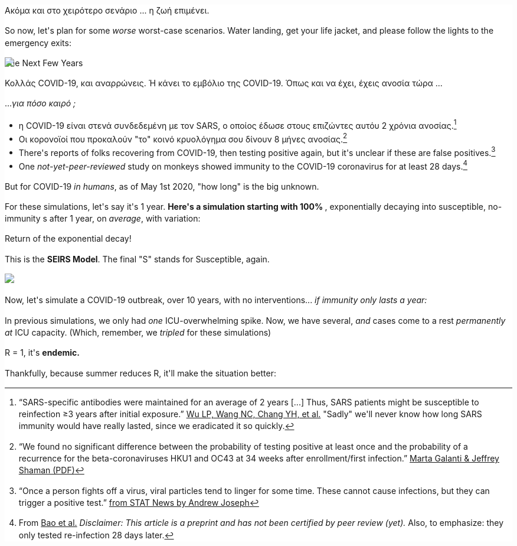 Ακόμα και στο χειρότερο σενάριο ... η ζωή επιμένει.

So now, let's plan for some *worse* worst-case scenarios. Water landing, get your life jacket, and please follow the lights to the emergency exits:

<div class="section chapter">
    <div>
		<img src="banners/curve.png" height=480 style="position: absolute;"/>
        <div>The Next Few Years</div>
    </div>
</div>

Κολλάς COVID-19, και αναρρώνεις. Ή κάνει το εμβόλιο της COVID-19. Όπως και να έχει, έχεις ανοσία τώρα ...

...*για πόσο καιρό ;*

* η COVID-19 είναι στενά συνδεδεμένη με τον SARS, ο οποίος έδωσε στους επιζώντες αυτόυ 2 χρόνια ανοσίας.[^SARS immunity]
* Οι κορονοϊοί που προκαλούν "το" κοινό κρυολόγημα σου δίνουν 8 μήνες ανοσίας.[^cold immunity]
* There's reports of folks recovering from COVID-19, then testing positive again, but it's unclear if these are false positives.[^unclear]
* One *not-yet-peer-reviewed* study on monkeys showed immunity to the COVID-19 coronavirus for at least 28 days.[^monkeys]

But for COVID-19 *in humans*, as of May 1st 2020, "how long" is the big unknown.

[^SARS immunity]: “SARS-specific antibodies were maintained for an average of 2 years [...] Thus, SARS patients might be susceptible to reinfection ≥3 years after initial exposure.” [Wu LP, Wang NC, Chang YH, et al.](https://www.ncbi.nlm.nih.gov/pmc/articles/PMC2851497/) "Sadly" we'll never know how long SARS immunity would have really lasted, since we eradicated it so quickly.

[^cold immunity]: “We found no significant difference between the probability of testing positive at least once and the probability of a recurrence for the beta-coronaviruses HKU1 and OC43 at 34 weeks after enrollment/first infection.” [Marta Galanti & Jeffrey Shaman (PDF)](http://www.columbia.edu/~jls106/galanti_shaman_ms_supp.pdf)

[^unclear]: “Once a person fights off a virus, viral particles tend to linger for some time. These cannot cause infections, but they can trigger a positive test.” [from STAT News by Andrew Joseph](https://www.statnews.com/2020/04/20/everything-we-know-about-coronavirus-immunity-and-antibodies-and-plenty-we-still-dont/)

[^monkeys]: From [Bao et al.](https://www.biorxiv.org/content/10.1101/2020.03.13.990226v1.abstract) *Disclaimer: This article is a preprint and has not been certified by peer review (yet).* Also, to emphasize: they only tested re-infection 28 days later. 

For these simulations, let's say it's 1 year.
**Here's a simulation starting with 100% <icon r></icon>**, exponentially decaying into susceptible, no-immunity <icon s></icon>s after 1 year, on *average*, with variation:

<div class="sim">
		<iframe src="sim?stage=yrs-1&format=lines&height=600" width="800" height="600"></iframe>
</div>

Return of the exponential decay!

This is the **SEIRS Model**. The final "S" stands for <icon s></icon> Susceptible, again.

![](pics/seirs.png)

Now, let's simulate a COVID-19 outbreak, over 10 years, with no interventions... *if immunity only lasts a year:*

<div class="sim">
		<iframe src="sim?stage=yrs-2&format=lines&height=600" width="800" height="600"></iframe>
</div>

In previous simulations, we only had *one* ICU-overwhelming spike. Now, we have several, *and* <icon i></icon> cases come to a rest *permanently at* ICU capacity. (Which, remember, we *tripled* for these simulations)

R = 1, it's **endemic.**

Thankfully, because summer reduces R, it'll make the situation better:


[^timestamp]: These footnotes will have sources, links, or bonus commentary. Like this commentary!
[^serial_interval]: “Το μέσο [serial] διάστημα ήταν 3.96 ημέρες (95% CI 3.53–4.39 days)”. [Du Z, Xu X, Wu Y, Wang L, Cowling BJ, Ancel Meyers L](https://wwwnc.cdc.gov/eid/article/26/6/20-0357_article) (Σημείωση: Τα άρθρα πρώιμης έκδοσης δεν θεωρούνται τελικές εκδόσεις)
[^caveats]: **Θυμηθείτε: όλες οι προσομοιώσεις είναι πλήρως απλοποιημένες, για εκπαιδευτικούς σκοπούς.**
[^infectiousness]: “The median communicable period \[...\] was 9.5 days.” [Hu, Z., Song, C., Xu, C. et al](https://link.springer.com/article/10.1007/s11427-020-1661-4) Yes, we know "median" is not the same as "average". For simplified educational purposes, close enough.
[^sir]: For more technical explanations of the SIR Model, see [the Institute for Disease Modeling](https://www.idmod.org/docs/hiv/model-sir.html#) and [Wikipedia](https://en.wikipedia.org/wiki/Compartmental_models_in_epidemiology#The_SIR_model)
[^seir]: For more technical explanations of the SEIR Model, see [the Institute for Disease Modeling](https://www.idmod.org/docs/hiv/model-seir.html) and [Wikipedia](https://en.wikipedia.org/wiki/Compartmental_models_in_epidemiology#The_SEIR_model)
[^latent]: “Assuming an incubation period distribution of mean 5.2 days from a separate study of early COVID-19 cases, we inferred that infectiousness started from 2.3 days (95% CI, 0.8–3.0 days) before symptom onset” (translation: Assuming symptoms start at 5 days, infectiousness starts 2 days before = Infectiousness starts at 3 days) [He, X., Lau, E.H.Y., Wu, P. et al.](https://www.nature.com/articles/s41591-020-0869-5)
[^r0_flu]: “Το μέση τιμή του R για την εποχική γρίπη ήταν 1.28 (IQR: 1.19–1.37)” [Biggerstaff, M., Cauchemez, S., Reed, C. et al.](https://bmcinfectdis.biomedcentral.com/articles/10.1186/1471-2334-14-480)
[^r0_covid]: “We estimated the basic reproduction number R0 of 2019-nCoV to be around 2.2 (90% high density interval: 1.4–3.8)” [Riou J, Althaus CL.](https://www.ncbi.nlm.nih.gov/pmc/articles/PMC7001239/)
[^r0_wuhan]: “we calculated a median R0 value of 5.7 (95% CI 3.8–8.9)” [Sanche S, Lin YT, Xu C, Romero-Severson E, Hengartner N, Ke R.](https://wwwnc.cdc.gov/eid/article/26/7/20-0282_article)
[^r0_caveats_sim]: This is pretending that you're equally infectious all throughout your "infectious period". Again, simplifications for educational purposes.
[^exact_formula]: Θυμήσου R = R<sub>0</sub> * the ratio of transmissions still allowed. Remember also that ratio of transmissions allowed = 1 - ratio of transmissions *stopped*.
[^icu_covid]: ["Percentage of COVID-19 cases in the United States from February 12 to March 16, 2020 that required intensive care unit (ICU) admission, by age group"](https://www.statista.com/statistics/1105420/covid-icu-admission-rates-us-by-age-group/). Μεταξύ 4.9% και 11.5% *όλων* των κρουσμάτων της νόσου COVID-19 χρειάστηκαν κλίνη ΜΕΘ. Αν επιλέξουμε αισιόδοξα τη χαμηλότερη τιμή, αυτή είναι 5% ή 1 στους 20. Σημειώστε ότι αυτό το ποσοστό αφορά συγκεκριμένα την ηλικιακή κατανομή των ΗΠΑ, και θα είναι υψηλότερο σε άλλες χώρες με περισσότερους ηλικιωμένους, και αντίστοιχα χαμηλότερο σε χώρες με περισσότερους νέους.
[^icu_us]: “Αριθμός κλινών ΜΕΘ = 96,596”. Από το [the Society of Critical Care Medicine](https://sccm.org/Blog/March-2020/United-States-Resource-Availability-for-COVID-19) Ο πληθυσμός των ΗΠΑ ήταν 328,200,000 το 2019. 96,596 από 328,200,000 = περίπου 1 in 3400. 
[^yong]: “Λέει ότι ο πραγματικός στόχος είναι ο ίδιος με αυτόν των άλλων χωρών: επιπέδωση της καμπύλης ανακόπτοντας την ταυτόχρονη γενικευμένη επέλαση του ιού. Σαν αποτέλεσμα, η χώρα μπορεί να επιτύχει ανοσία αγέλης. Όμως είναι ένα από τα αποτελέσματα, όχι ο αυτοσκοπός. [...] Το πραγματικό σχέδιο δράσης της κυβέρνησης, που είναι διαθέσιμο στο διαδίκτυο, δεν αναφέρει καθόλου την ανοσία της αγέλης.”
[^handwashing]: “Και οι οχτώ επιλέξιμες μελέτες ανέφεραν ότι το πλύσιμο των χεριών μείωσε τους κινδύνους αναπνευστικής λοίμωξης, με τις μειώσεις κινδύνου να κυμαίνονται από 6% έως 44% [τυπική απόκλιση 24% (95% CI 6–40%)].” Για απλότητα, στρογγυλοποιήσαμε την τυπική απόκλιση σε αυτές τις προσομοιώσεις στο 25%. [Rabie, T. and Curtis, V.](https://onlinelibrary.wiley.com/doi/full/10.1111/j.1365-3156.2006.01568.x) Σημείωση: όπως επισημαίνει αυτή η μετα-ανάλυση, η ποιότητα των μελετών για το πλύσιμο των χεριών (τουλάχιστον στις χώρες με υψηλό εισόδημα) είναι κακή.
[^london]: “Παρατηρήσαμε μείωση κατά 73% στο μέσο ημερήσιο αριθμό επαφών ανά συμμετέχοντα. Αυτό θα ήταν αρκετό για να μειώσει το συντελεστή R0 από την τιμή 2.6 που είχε πριν την απαγόρευση κυκλοφορίας, σε 0.62 (0.37 - 0.89) κατά τη διάρκεια της απαγόρευσης”. Σε αυτές τις προσομοιώσεις το στρογγυλοποιήσαμε στο 70% για απλότητα. [Jarvis and Zandvoort et al](https://cmmid.github.io/topics/covid19/comix-impact-of-physical-distance-measures-on-transmission-in-the-UK.html)
[^log_caveat]: Αυτή η αλλοίωση θα εξαφανιζόταν αν σχεδιάζαμε το συντελεστή R σε λογαριθμική κλίμακα... αλλά τότε θα έπρεπε να εξηγήσουμε τις *λογαριθμικές κλίμακες.*
[^lockdown_harvard]: “Absent other interventions, a key metric for the success of social distancing is whether critical care capacities are exceeded. To avoid this, prolonged or intermittent social distancing may be necessary into 2022.” [Kissler and Tedijanto et al](https://science.sciencemag.org/content/early/2020/04/14/science.abb5793)
[^loneliness]: See [Figure 6 from Holt-Lunstad & Smith 2010](https://journals.sagepub.com/doi/abs/10.1177/1745691614568352). Of course, big disclaimer that they found a *correlation*. But unless you want to try randomly assigning people to be lonely for life, observational evidence is all you're gonna get.
[^timeline]: **3 days on average to infectiousness:** “Assuming an incubation period distribution of mean 5.2 days from a separate study of early COVID-19 cases, we inferred that infectiousness started from 2.3 days (95% CI, 0.8–3.0 days) before symptom onset” (translation: Assuming symptoms start at 5 days, infectiousness starts 2 days before = Infectiousness starts at 3 days) [He, X., Lau, E.H.Y., Wu, P. et al.](https://www.nature.com/articles/s41591-020-0869-5)  
[^pre_symp]: “We estimated that 44% (95% confidence interval, 25–69%) of secondary cases were infected during the index cases’ presymptomatic stage” [He, X., Lau, E.H.Y., Wu, P. et al](https://www.nature.com/articles/s41591-020-0869-5)
[^ebola]: “Contact tracing was a critical intervention in Liberia and represented one of the largest contact tracing efforts during an epidemic in history.” [Swanson KC, Altare C, Wesseh CS, et al.](https://www.ncbi.nlm.nih.gov/pmc/articles/PMC6152989/)
[^tcn]: [Temporary Contact Numbers, a decentralized, privacy-first contact tracing protocol](https://github.com/TCNCoalition/TCN#tcn-protocol)
[^pact]: [PACT: Private Automated Contact Tracing](https://pact.mit.edu/)
[^gapple]: [Apple and Google partner on COVID-19 contact tracing technology ](https://www.apple.com/ca/newsroom/2020/04/apple-and-google-partner-on-covid-19-contact-tracing-technology/). Note they're not making the apps *themselves*, just creating the systems that will *support* those apps.
[^rant]: Lots of news reports – and honestly, many research papers – did not distinguish between "cases who showed no symptoms when we tested them" (pre-symptomatic) and "cases who showed no symptoms *ever*" (true asymptomatic). The only way you could tell the difference is by following up with cases later.
[^oxford]: Από την ίδια μελέτη της Οξφόρδης όπου αρχικά προτείνεται η χρήση εφαρμογών για την καταπολέμηση της COVID-19: [Luca Ferretti & Chris Wymant et al](https://science.sciencemag.org/content/early/2020/04/09/science.abb6936/tab-figures-data) See Εικόνα 2. Υποθέτοντας R<sub>0</sub> = 2.0, ανακάλυψαν ότι:    
[^incoming]: “None of these surgical masks exhibited adequate filter performance and facial fit characteristics to be considered respiratory protection devices.” [Tara Oberg & Lisa M. Brosseau](https://www.sciencedirect.com/science/article/pii/S0196655307007742)
[^outgoing]: “The overall 3.4 fold reduction [70% reduction] in aerosol copy numbers we observed combined with a nearly complete elimination of large droplet spray demonstrated by Johnson et al. suggests that surgical masks worn by infected persons could have a clinically significant impact on transmission.” [Milton DK, Fabian MP, Cowling BJ, Grantham ML, McDevitt JJ](https://www.ncbi.nlm.nih.gov/pmc/articles/PMC3591312/)
[^homemade]: [Davies, A., Thompson, K., Giri, K., Kafatos, G., Walker, J., & Bennett, A](https://www.cambridge.org/core/journals/disaster-medicine-and-public-health-preparedness/article/testing-the-efficacy-of-homemade-masks-would-they-protect-in-an-influenza-pandemic/0921A05A69A9419C862FA2F35F819D55) See Table 1: a 100% cotton T-shirt has around 2/3 the filtration efficiency as a surgical mask, for the two bacterial aerosols they tested.
[^replication]: Any actual scientist who read that last sentence is probably laugh-crying right now. See: [p-hacking](https://en.wikipedia.org/wiki/Data_dredging), [the replication crisis](https://en.wikipedia.org/wiki/Replication_crisis))
[^precautionary]: “It is time to apply the precautionary principle” [Trisha Greenhalgh et al \[PDF\]](https://www.bmj.com/content/bmj/369/bmj.m1435.full.pdf)
[^mask_args]: **"We need to save supplies for hospitals."** *Absolutely agreed.* But that's more of an argument for increasing mask production, not rationing. In the meantime, we can make cloth masks.
[^heat]: “One-degree Celsius increase in temperature [...] lower[s] R by 0.0225” and “The average R-value of these 100 cities is 1.83”. 0.0225 ÷ 1.83 = ~1.2%. [Wang, Jingyuan and Tang, Ke and Feng, Kai and Lv, Weifeng](https://papers.ssrn.com/sol3/Papers.cfm?abstract_id=3551767)
[^vax_enough]: “If a coronavirus vaccine arrives, can the world make enough?” [by Roxanne Khamsi, on Nature](https://www.nature.com/articles/d41586-020-01063-8)
[^vax_safe]: “Don’t rush to deploy COVID-19 vaccines and drugs without sufficient safety guarantees” [by Shibo Jiang, on Nature](https://www.nature.com/articles/d41586-020-00751-9)
[^dry_land]: Ξηρά - μεταφορικά [from Marc Lipsitch & Yonatan Grad, on STAT News](https://www.statnews.com/2020/04/01/navigating-covid-19-pandemic/)
